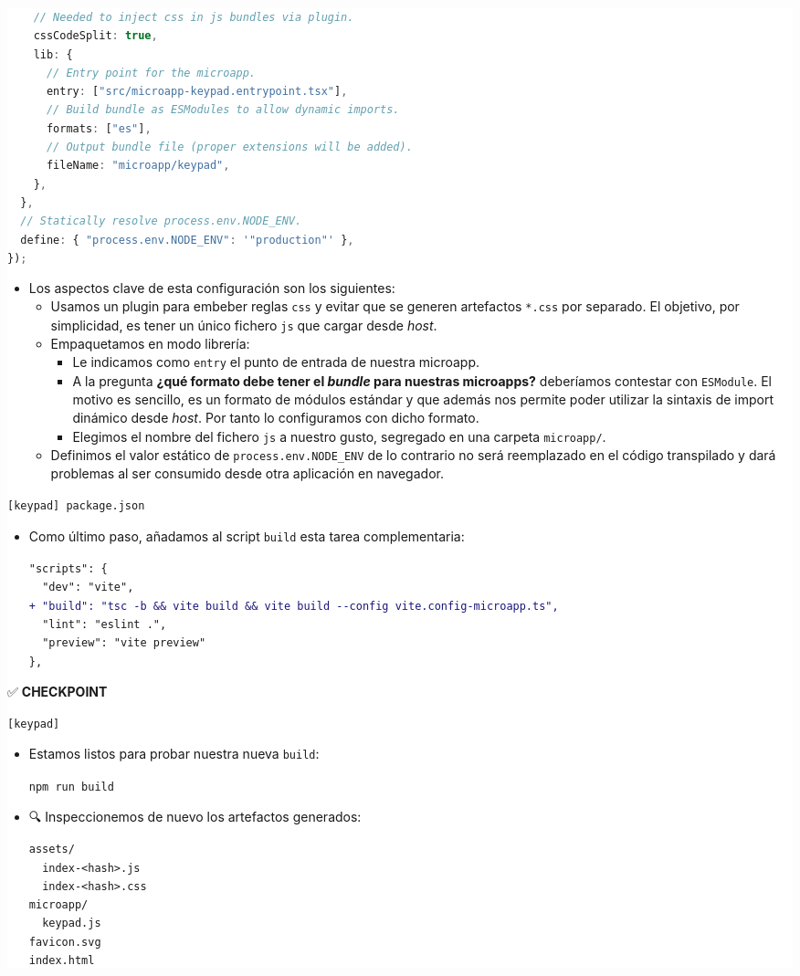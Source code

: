   ```ts
      // Needed to inject css in js bundles via plugin.
      cssCodeSplit: true,
      lib: {
        // Entry point for the microapp.
        entry: ["src/microapp-keypad.entrypoint.tsx"],
        // Build bundle as ESModules to allow dynamic imports.
        formats: ["es"],
        // Output bundle file (proper extensions will be added).
        fileName: "microapp/keypad",
      },
    },
    // Statically resolve process.env.NODE_ENV.
    define: { "process.env.NODE_ENV": '"production"' },
  });
  ```

- Los aspectos clave de esta configuración son los siguientes:
  - Usamos un plugin para embeber reglas `css` y evitar que se generen artefactos `*.css` por separado. El objetivo, por simplicidad, es tener un único fichero `js` que cargar desde _host_.
  - Empaquetamos en modo librería:
    - Le indicamos como `entry` el punto de entrada de nuestra microapp.
    - A la pregunta **¿qué formato debe tener el _bundle_ para nuestras microapps?** deberíamos contestar con `ESModule`. El motivo es sencillo, es un formato de módulos estándar y que además nos permite poder utilizar la sintaxis de import dinámico desde _host_. Por tanto lo configuramos con dicho formato.
    - Elegimos el nombre del fichero `js` a nuestro gusto, segregado en una carpeta `microapp/`.
  - Definimos el valor estático de `process.env.NODE_ENV` de lo contrario no será reemplazado en el código transpilado y dará problemas al ser consumido desde otra aplicación en navegador.

`[keypad] package.json`

- Como último paso, añadamos al script `build` esta tarea complementaria:

  ```diff
  "scripts": {
    "dev": "vite",
  + "build": "tsc -b && vite build && vite build --config vite.config-microapp.ts",
    "lint": "eslint .",
    "preview": "vite preview"
  },
  ```

✅ **CHECKPOINT**

`[keypad]`

- Estamos listos para probar nuestra nueva `build`:

  ```text
  npm run build
  ```

- 🔍 Inspeccionemos de nuevo los artefactos generados:

  ```text
  assets/
    index-<hash>.js
    index-<hash>.css
  microapp/
    keypad.js
  favicon.svg
  index.html
  ```

